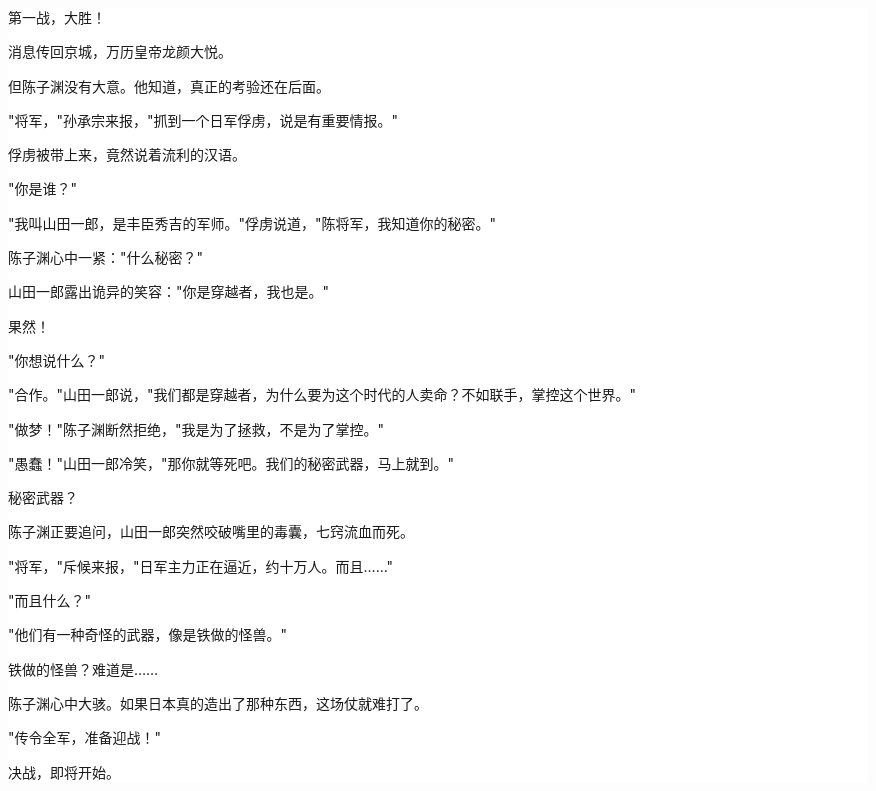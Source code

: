 第一战，大胜！

消息传回京城，万历皇帝龙颜大悦。

但陈子渊没有大意。他知道，真正的考验还在后面。

"将军，"孙承宗来报，"抓到一个日军俘虏，说是有重要情报。"

俘虏被带上来，竟然说着流利的汉语。

"你是谁？"

"我叫山田一郎，是丰臣秀吉的军师。"俘虏说道，"陈将军，我知道你的秘密。"

陈子渊心中一紧："什么秘密？"

山田一郎露出诡异的笑容："你是穿越者，我也是。"

果然！

"你想说什么？"

"合作。"山田一郎说，"我们都是穿越者，为什么要为这个时代的人卖命？不如联手，掌控这个世界。"

"做梦！"陈子渊断然拒绝，"我是为了拯救，不是为了掌控。"

"愚蠢！"山田一郎冷笑，"那你就等死吧。我们的秘密武器，马上就到。"

秘密武器？

陈子渊正要追问，山田一郎突然咬破嘴里的毒囊，七窍流血而死。

"将军，"斥候来报，"日军主力正在逼近，约十万人。而且……"

"而且什么？"

"他们有一种奇怪的武器，像是铁做的怪兽。"

铁做的怪兽？难道是……

陈子渊心中大骇。如果日本真的造出了那种东西，这场仗就难打了。

"传令全军，准备迎战！"

决战，即将开始。